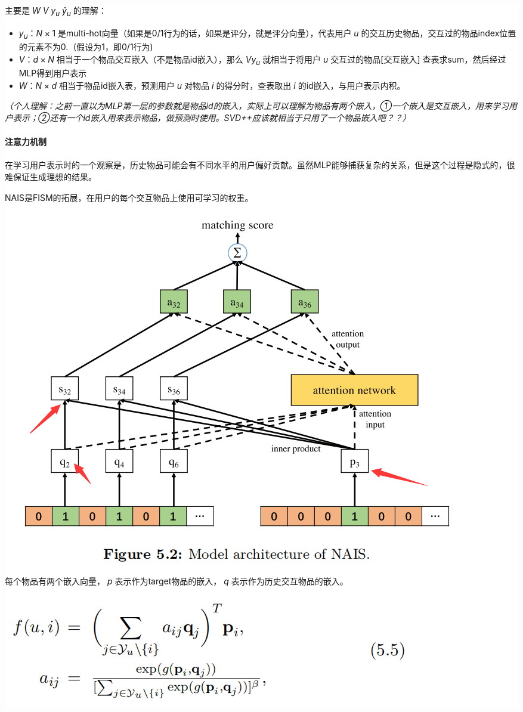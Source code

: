 主要是 $W$  $V$ $y_u$  $\hat y_{u}$  的理解：

- $y_u：N×1$ 是multi-hot向量（如果是0/1行为的话，如果是评分，就是评分向量），代表用户 $u$ 的交互历史物品，交互过的物品index位置的元素不为0.（假设为1，即0/1行为)
- $V：d×N$ 相当于一个物品交互嵌入（不是物品id嵌入），那么 $Vy_u$ 就相当于将用户 $u$ 交互过的物品[交互嵌入] 查表求sum，然后经过MLP得到用户表示
- $W：N×d$  相当于物品id嵌入表，预测用户 $u$ 对物品 $i$ 的得分时，查表取出 $i$ 的id嵌入，与用户表示内积。

*（个人理解：之前一直以为MLP第一层的参数就是物品id的嵌入，实际上可以理解为物品有两个嵌入，①一个嵌入是交互嵌入，用来学习用户表示；②还有一个id嵌入用来表示物品，做预测时使用。SVD++应该就相当于只用了一个物品嵌入吧？？）*

#### 注意力机制

在学习用户表示时的一个观察是，历史物品可能会有不同水平的用户偏好贡献。虽然MLP能够捕获复杂的关系，但是这个过程是隐式的，很难保证生成理想的结果。

NAIS是FISM的拓展，在用户的每个交互物品上使用可学习的权重。

![image-20210113193209642](../images/image-20210113193209642.png)

每个物品有两个嵌入向量， $p$ 表示作为target物品的嵌入， $q$ 表示作为历史交互物品的嵌入。

![image-20210113193507195](../images/image-20210113193507195.png)

